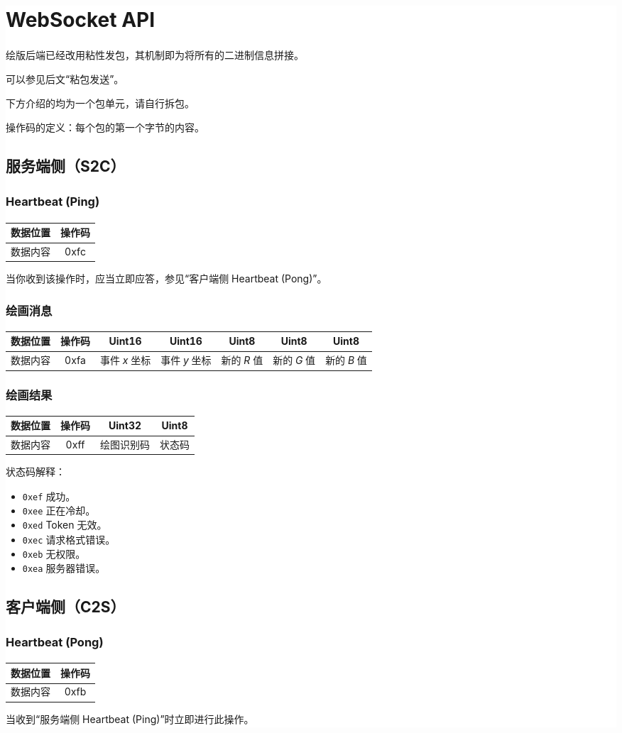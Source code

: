 # WebSocket API

绘版后端已经改用粘性发包，其机制即为将所有的二进制信息拼接。

可以参见后文“粘包发送”。

下方介绍的均为一个包单元，请自行拆包。

操作码的定义：每个包的第一个字节的内容。

## 服务端侧（S2C）

### Heartbeat (Ping)

| 数据位置 | 操作码 |
| :------: | :----: |
| 数据内容 |  0xfc  |

当你收到该操作时，应当立即应答，参见“客户端侧 Heartbeat (Pong)”。

### 绘画消息

| 数据位置 | 操作码 |    Uint16     |    Uint16     |    Uint8    |    Uint8    |    Uint8    |
| :------: | :----: | :-----------: | :-----------: | :---------: | :---------: | :---------: |
| 数据内容 |  0xfa  | 事件 $x$ 坐标 | 事件 $y$ 坐标 | 新的 $R$ 值 | 新的 $G$ 值 | 新的 $B$ 值 |

### 绘画结果

| 数据位置 | 操作码 |   Uint32   | Uint8  |
| :------: | :----: | :--------: | :----: |
| 数据内容 |  0xff  | 绘图识别码 | 状态码 |

状态码解释：

- `0xef` 成功。
- `0xee` 正在冷却。
- `0xed` Token 无效。
- `0xec` 请求格式错误。
- `0xeb` 无权限。
- `0xea` 服务器错误。

## 客户端侧（C2S）

### Heartbeat (Pong)

| 数据位置 | 操作码 |
| :------: | :----: |
| 数据内容 |  0xfb  |

当收到“服务端侧 Heartbeat (Ping)”时立即进行此操作。
